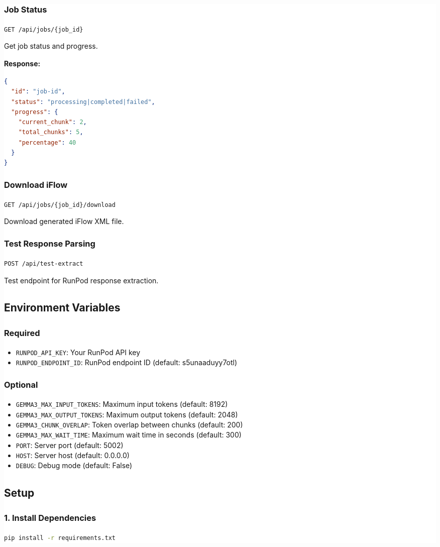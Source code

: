 ### Job Status
```
GET /api/jobs/{job_id}
```
Get job status and progress.

**Response:**
```json
{
  "id": "job-id",
  "status": "processing|completed|failed",
  "progress": {
    "current_chunk": 2,
    "total_chunks": 5,
    "percentage": 40
  }
}
```

### Download iFlow
```
GET /api/jobs/{job_id}/download
```
Download generated iFlow XML file.

### Test Response Parsing
```
POST /api/test-extract
```
Test endpoint for RunPod response extraction.

## Environment Variables

### Required
- `RUNPOD_API_KEY`: Your RunPod API key
- `RUNPOD_ENDPOINT_ID`: RunPod endpoint ID (default: s5unaaduyy7otl)

### Optional
- `GEMMA3_MAX_INPUT_TOKENS`: Maximum input tokens (default: 8192)
- `GEMMA3_MAX_OUTPUT_TOKENS`: Maximum output tokens (default: 2048)
- `GEMMA3_CHUNK_OVERLAP`: Token overlap between chunks (default: 200)
- `GEMMA3_MAX_WAIT_TIME`: Maximum wait time in seconds (default: 300)
- `PORT`: Server port (default: 5002)
- `HOST`: Server host (default: 0.0.0.0)
- `DEBUG`: Debug mode (default: False)

## Setup

### 1. Install Dependencies
```bash
pip install -r requirements.txt
```
